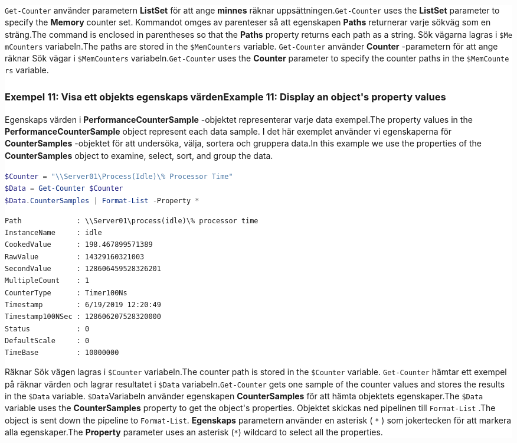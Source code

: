 <span data-ttu-id="a5d9b-183">`Get-Counter` använder parametern **ListSet** för att ange **minnes** räknar uppsättningen.</span><span class="sxs-lookup"><span data-stu-id="a5d9b-183">`Get-Counter` uses the **ListSet** parameter to specify the **Memory** counter set.</span></span> <span data-ttu-id="a5d9b-184">Kommandot omges av parenteser så att egenskapen **Paths** returnerar varje sökväg som en sträng.</span><span class="sxs-lookup"><span data-stu-id="a5d9b-184">The command is enclosed in parentheses so that the **Paths** property returns each path as a string.</span></span> <span data-ttu-id="a5d9b-185">Sök vägarna lagras i `$MemCounters` variabeln.</span><span class="sxs-lookup"><span data-stu-id="a5d9b-185">The paths are stored in the `$MemCounters` variable.</span></span> <span data-ttu-id="a5d9b-186">`Get-Counter` använder **Counter** -parametern för att ange räknar Sök vägar i `$MemCounters` variabeln.</span><span class="sxs-lookup"><span data-stu-id="a5d9b-186">`Get-Counter` uses the **Counter** parameter to specify the counter paths in the `$MemCounters` variable.</span></span>

### <span data-ttu-id="a5d9b-187">Exempel 11: Visa ett objekts egenskaps värden</span><span class="sxs-lookup"><span data-stu-id="a5d9b-187">Example 11: Display an object's property values</span></span>

<span data-ttu-id="a5d9b-188">Egenskaps värden i **PerformanceCounterSample** -objektet representerar varje data exempel.</span><span class="sxs-lookup"><span data-stu-id="a5d9b-188">The property values in the **PerformanceCounterSample** object represent each data sample.</span></span> <span data-ttu-id="a5d9b-189">I det här exemplet använder vi egenskaperna för **CounterSamples** -objektet för att undersöka, välja, sortera och gruppera data.</span><span class="sxs-lookup"><span data-stu-id="a5d9b-189">In this example we use the properties of the **CounterSamples** object to examine, select, sort, and group the data.</span></span>

```powershell
$Counter = "\\Server01\Process(Idle)\% Processor Time"
$Data = Get-Counter $Counter
$Data.CounterSamples | Format-List -Property *
```

```Output
Path             : \\Server01\process(idle)\% processor time
InstanceName     : idle
CookedValue      : 198.467899571389
RawValue         : 14329160321003
SecondValue      : 128606459528326201
MultipleCount    : 1
CounterType      : Timer100Ns
Timestamp        : 6/19/2019 12:20:49
Timestamp100NSec : 128606207528320000
Status           : 0
DefaultScale     : 0
TimeBase         : 10000000
```

<span data-ttu-id="a5d9b-190">Räknar Sök vägen lagras i `$Counter` variabeln.</span><span class="sxs-lookup"><span data-stu-id="a5d9b-190">The counter path is stored in the `$Counter` variable.</span></span> <span data-ttu-id="a5d9b-191">`Get-Counter` hämtar ett exempel på räknar värden och lagrar resultatet i `$Data` variabeln.</span><span class="sxs-lookup"><span data-stu-id="a5d9b-191">`Get-Counter` gets one sample of the counter values and stores the results in the `$Data` variable.</span></span> <span data-ttu-id="a5d9b-192">`$Data`Variabeln använder egenskapen **CounterSamples** för att hämta objektets egenskaper.</span><span class="sxs-lookup"><span data-stu-id="a5d9b-192">The `$Data` variable uses the **CounterSamples** property to get the object's properties.</span></span> <span data-ttu-id="a5d9b-193">Objektet skickas ned pipelinen till `Format-List` .</span><span class="sxs-lookup"><span data-stu-id="a5d9b-193">The object is sent down the pipeline to `Format-List`.</span></span> <span data-ttu-id="a5d9b-194">**Egenskaps** parametern använder en asterisk ( `*` ) som jokertecken för att markera alla egenskaper.</span><span class="sxs-lookup"><span data-stu-id="a5d9b-194">The **Property** parameter uses an asterisk (`*`) wildcard to select all the properties.</span></span>
